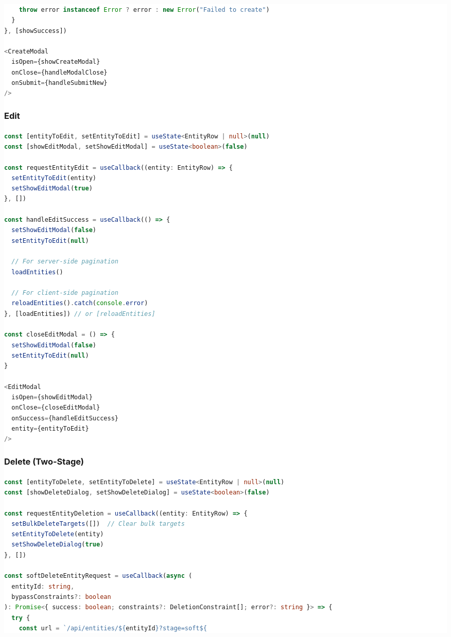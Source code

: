 ```typescript
    throw error instanceof Error ? error : new Error("Failed to create")
  }
}, [showSuccess])

<CreateModal
  isOpen={showCreateModal}
  onClose={handleModalClose}
  onSubmit={handleSubmitNew}
/>
```

### Edit

```typescript
const [entityToEdit, setEntityToEdit] = useState<EntityRow | null>(null)
const [showEditModal, setShowEditModal] = useState<boolean>(false)

const requestEntityEdit = useCallback((entity: EntityRow) => {
  setEntityToEdit(entity)
  setShowEditModal(true)
}, [])

const handleEditSuccess = useCallback(() => {
  setShowEditModal(false)
  setEntityToEdit(null)
  
  // For server-side pagination
  loadEntities()
  
  // For client-side pagination
  reloadEntities().catch(console.error)
}, [loadEntities]) // or [reloadEntities]

const closeEditModal = () => {
  setShowEditModal(false)
  setEntityToEdit(null)
}

<EditModal
  isOpen={showEditModal}
  onClose={closeEditModal}
  onSuccess={handleEditSuccess}
  entity={entityToEdit}
/>
```

### Delete (Two-Stage)

```typescript
const [entityToDelete, setEntityToDelete] = useState<EntityRow | null>(null)
const [showDeleteDialog, setShowDeleteDialog] = useState<boolean>(false)

const requestEntityDeletion = useCallback((entity: EntityRow) => {
  setBulkDeleteTargets([])  // Clear bulk targets
  setEntityToDelete(entity)
  setShowDeleteDialog(true)
}, [])

const softDeleteEntityRequest = useCallback(async (
  entityId: string,
  bypassConstraints?: boolean
): Promise<{ success: boolean; constraints?: DeletionConstraint[]; error?: string }> => {
  try {
    const url = `/api/entities/${entityId}?stage=soft${
```